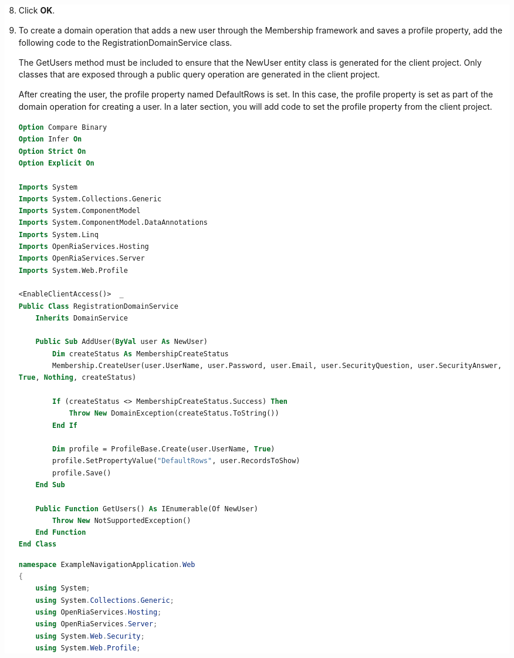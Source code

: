 8.  Click **OK**.

9.  To create a domain operation that adds a new user through the Membership framework and saves a profile property, add the following code to the RegistrationDomainService class.
    
    The GetUsers method must be included to ensure that the NewUser entity class is generated for the client project. Only classes that are exposed through a public query operation are generated in the client project.
    
    After creating the user, the profile property named DefaultRows is set. In this case, the profile property is set as part of the domain operation for creating a user. In a later section, you will add code to set the profile property from the client project.
    
    ``` vb
    Option Compare Binary
    Option Infer On
    Option Strict On
    Option Explicit On
    
    Imports System
    Imports System.Collections.Generic
    Imports System.ComponentModel
    Imports System.ComponentModel.DataAnnotations
    Imports System.Linq
    Imports OpenRiaServices.Hosting
    Imports OpenRiaServices.Server
    Imports System.Web.Profile
    
    <EnableClientAccess()>  _
    Public Class RegistrationDomainService
        Inherits DomainService
    
        Public Sub AddUser(ByVal user As NewUser)
            Dim createStatus As MembershipCreateStatus
            Membership.CreateUser(user.UserName, user.Password, user.Email, user.SecurityQuestion, user.SecurityAnswer, True, Nothing, createStatus)
    
            If (createStatus <> MembershipCreateStatus.Success) Then
                Throw New DomainException(createStatus.ToString())
            End If
    
            Dim profile = ProfileBase.Create(user.UserName, True)
            profile.SetPropertyValue("DefaultRows", user.RecordsToShow)
            profile.Save()
        End Sub
    
        Public Function GetUsers() As IEnumerable(Of NewUser)
            Throw New NotSupportedException()
        End Function
    End Class
    ```
    
    ``` csharp
    namespace ExampleNavigationApplication.Web
    {
        using System;
        using System.Collections.Generic;
        using OpenRiaServices.Hosting;
        using OpenRiaServices.Server;
        using System.Web.Security;
        using System.Web.Profile;
    